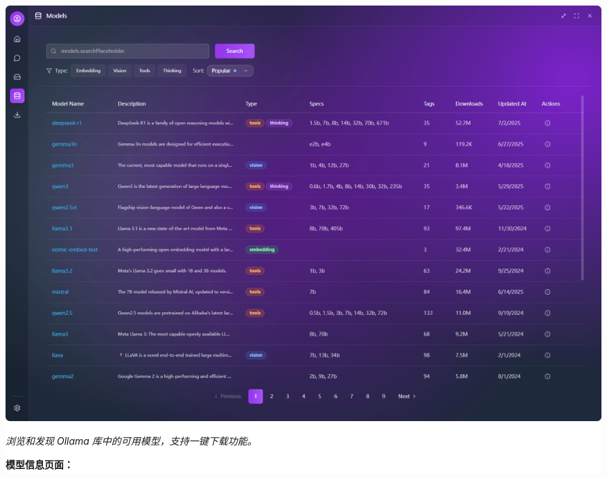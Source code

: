 ![Online models](../../images/image-20250710231856427.png)

*浏览和发现 Ollama 库中的可用模型，支持一键下载功能。*

**模型信息页面：**
